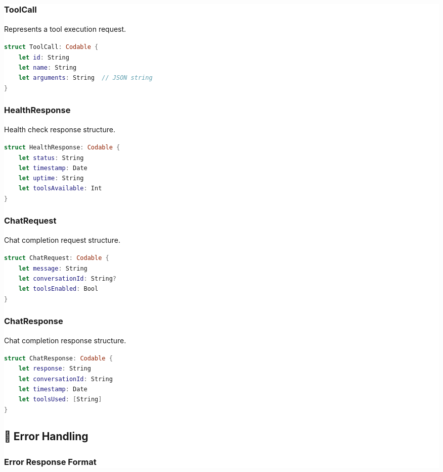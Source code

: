 ### ToolCall

Represents a tool execution request.

```swift
struct ToolCall: Codable {
    let id: String
    let name: String
    let arguments: String  // JSON string
}
```

### HealthResponse

Health check response structure.

```swift
struct HealthResponse: Codable {
    let status: String
    let timestamp: Date
    let uptime: String
    let toolsAvailable: Int
}
```

### ChatRequest

Chat completion request structure.

```swift
struct ChatRequest: Codable {
    let message: String
    let conversationId: String?
    let toolsEnabled: Bool
}
```

### ChatResponse

Chat completion response structure.

```swift
struct ChatResponse: Codable {
    let response: String
    let conversationId: String
    let timestamp: Date
    let toolsUsed: [String]
}
```

## 🔧 Error Handling

### Error Response Format
